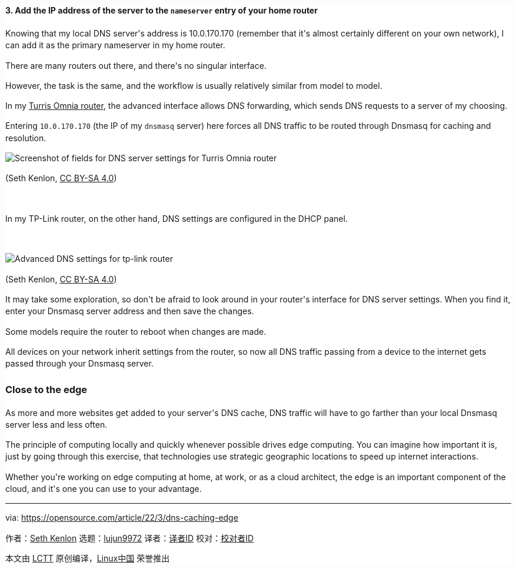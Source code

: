 #### 3\. Add the IP address of the server to the `nameserver` entry of your home router

Knowing that my local DNS server's address is 10.0.170.170 (remember that it's almost certainly different on your own network), I can add it as the primary nameserver in my home router.

There are many routers out there, and there's no singular interface.

However, the task is the same, and the workflow is usually relatively similar from model to model.

In my [Turris Omnia router][5], the advanced interface allows DNS forwarding, which sends DNS requests to a server of my choosing.

Entering `10.0.170.170` (the IP of my `dnsmasq` server) here forces all DNS traffic to be routed through Dnsmasq for caching and resolution.

![Screenshot of fields for DNS server settings for Turris Omnia router][6]

(Seth Kenlon, [CC BY-SA 4.0][7])

 

In my TP-Link router, on the other hand, DNS settings are configured in the DHCP panel.

 

![Advanced DNS settings for tp-link router][8]

(Seth Kenlon, [CC BY-SA 4.0][7])

It may take some exploration, so don't be afraid to look around in your router's interface for DNS server settings. When you find it, enter your Dnsmasq server address and then save the changes.

Some models require the router to reboot when changes are made.

All devices on your network inherit settings from the router, so now all DNS traffic passing from a device to the internet gets passed through your Dnsmasq server.

### Close to the edge

As more and more websites get added to your server's DNS cache, DNS traffic will have to go farther than your local Dnsmasq server less and less often.

The principle of computing locally and quickly whenever possible drives edge computing. You can imagine how important it is, just by going through this exercise, that technologies use strategic geographic locations to speed up internet interactions.

Whether you're working on edge computing at home, at work, or as a cloud architect, the edge is an important component of the cloud, and it's one you can use to your advantage.

--------------------------------------------------------------------------------

via: https://opensource.com/article/22/3/dns-caching-edge

作者：[Seth Kenlon][a]
选题：[lujun9972][b]
译者：[译者ID](https://github.com/译者ID)
校对：[校对者ID](https://github.com/校对者ID)

本文由 [LCTT](https://github.com/LCTT/TranslateProject) 原创编译，[Linux中国](https://linux.cn/) 荣誉推出


[#]: subject: "Boost your home network with DNS caching on the edge"
[#]: via: "https://opensource.com/article/22/3/dns-caching-edge"
[#]: author: "Seth Kenlon https://opensource.com/users/seth"
[#]: collector: "lujun9972"
[#]: translator: " "
[#]: reviewer: " "
[#]: publisher: " "
[#]: url: " "
[a]: https://opensource.com/users/seth
[b]: https://github.com/lujun9972
[1]: https://opensource.com/sites/default/files/styles/image-full-size/public/lead-images/mesh_networking_dots_connected.png?itok=ovINTRR3 (Mesh networking connected dots)
[2]: https://www.redhat.com/en/blog/red-hat-telecommunications-news?intcmp=7013a000002qLH8AAM
[3]: https://opensource.com/article/17/4/guide-to-mastodon
[4]: https://opensource.com/article/20/2/firewall-cheat-sheet
[5]: https://opensource.com/article/22/1/turris-omnia-open-source-router
[6]: https://opensource.com/sites/default/files/uploads/turris-dns.jpeg (Turris Omnia)
[7]: https://creativecommons.org/licenses/by-sa/4.0/
[8]: https://opensource.com/sites/default/files/uploads/tplink-dns.jpeg (tp-link)